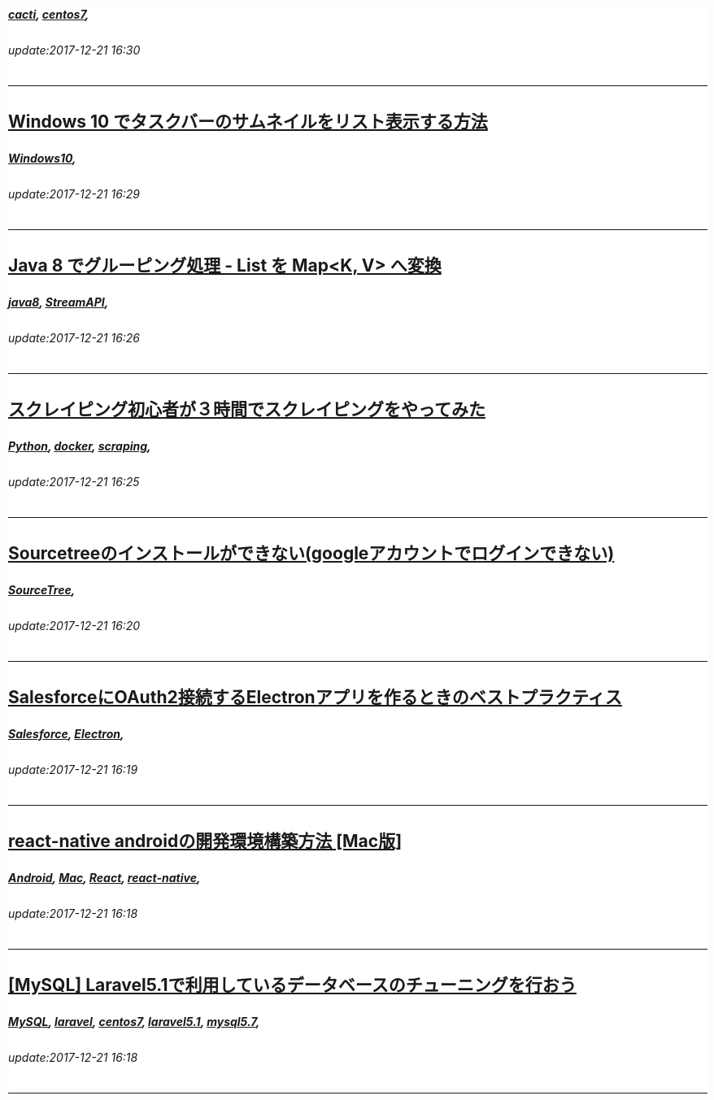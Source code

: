 ##### [cacti](https://qiita.com/tags/cacti), [centos7](https://qiita.com/tags/centos7), 
###### update:2017-12-21 16:30
---
## [Windows 10 でタスクバーのサムネイルをリスト表示する方法](https://qiita.com/fancl01/items/8f485cda6617214417fb)
##### [Windows10](https://qiita.com/tags/Windows10), 
###### update:2017-12-21 16:29
---
## [Java 8 でグルーピング処理 - List<V> を Map<K, V> へ変換](https://qiita.com/fancl01/items/b101f1d2cfea0524d64d)
##### [java8](https://qiita.com/tags/java8), [StreamAPI](https://qiita.com/tags/StreamAPI), 
###### update:2017-12-21 16:26
---
## [スクレイピング初心者が３時間でスクレイピングをやってみた](https://qiita.com/ys_tydy/items/c3720c899593b7ab3ba8)
##### [Python](https://qiita.com/tags/Python), [docker](https://qiita.com/tags/docker), [scraping](https://qiita.com/tags/scraping), 
###### update:2017-12-21 16:25
---
## [Sourcetreeのインストールができない(googleアカウントでログインできない)](https://qiita.com/hogechan/items/f336e70ba898c2969bb8)
##### [SourceTree](https://qiita.com/tags/SourceTree), 
###### update:2017-12-21 16:20
---
## [SalesforceにOAuth2接続するElectronアプリを作るときのベストプラクティス](https://qiita.com/stomita/items/060d2a1ac837d806326a)
##### [Salesforce](https://qiita.com/tags/Salesforce), [Electron](https://qiita.com/tags/Electron), 
###### update:2017-12-21 16:19
---
## [react-native androidの開発環境構築方法 [Mac版]](https://qiita.com/simojun/items/d3547da8ce28af938d5a)
##### [Android](https://qiita.com/tags/Android), [Mac](https://qiita.com/tags/Mac), [React](https://qiita.com/tags/React), [react-native](https://qiita.com/tags/react-native), 
###### update:2017-12-21 16:18
---
## [[MySQL] Laravel5.1で利用しているデータベースのチューニングを行おう](https://qiita.com/tosite0345/items/7e459fc06c67fa7a2c96)
##### [MySQL](https://qiita.com/tags/MySQL), [laravel](https://qiita.com/tags/laravel), [centos7](https://qiita.com/tags/centos7), [laravel5.1](https://qiita.com/tags/laravel5.1), [mysql5.7](https://qiita.com/tags/mysql5.7), 
###### update:2017-12-21 16:18
---
